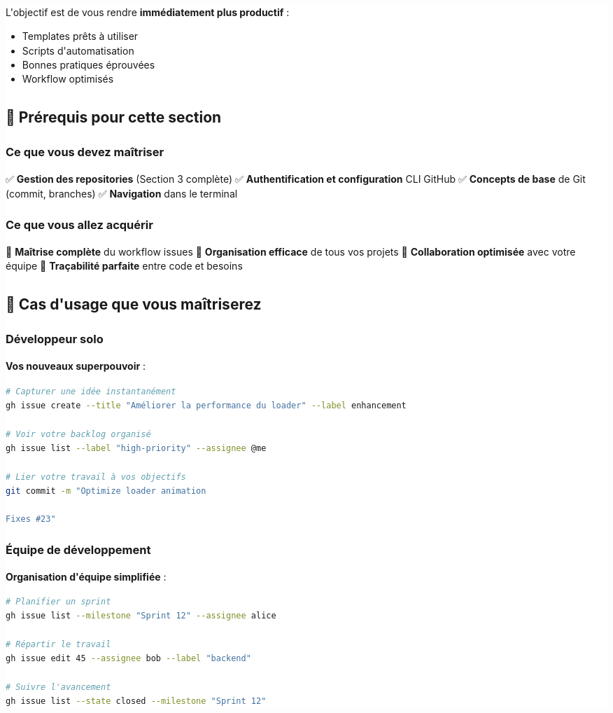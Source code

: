 L'objectif est de vous rendre **immédiatement plus productif** :
- Templates prêts à utiliser
- Scripts d'automatisation
- Bonnes pratiques éprouvées
- Workflow optimisés

## 🔧 Prérequis pour cette section

### Ce que vous devez maîtriser

✅ **Gestion des repositories** (Section 3 complète)
✅ **Authentification et configuration** CLI GitHub
✅ **Concepts de base** de Git (commit, branches)
✅ **Navigation** dans le terminal

### Ce que vous allez acquérir

🎯 **Maîtrise complète** du workflow issues
🎯 **Organisation efficace** de tous vos projets
🎯 **Collaboration optimisée** avec votre équipe
🎯 **Traçabilité parfaite** entre code et besoins

## 🌟 Cas d'usage que vous maîtriserez

### Développeur solo

**Vos nouveaux superpouvoir** :
```bash
# Capturer une idée instantanément
gh issue create --title "Améliorer la performance du loader" --label enhancement

# Voir votre backlog organisé
gh issue list --label "high-priority" --assignee @me

# Lier votre travail à vos objectifs
git commit -m "Optimize loader animation

Fixes #23"
```

### Équipe de développement

**Organisation d'équipe simplifiée** :
```bash
# Planifier un sprint
gh issue list --milestone "Sprint 12" --assignee alice

# Répartir le travail
gh issue edit 45 --assignee bob --label "backend"

# Suivre l'avancement
gh issue list --state closed --milestone "Sprint 12"
```

